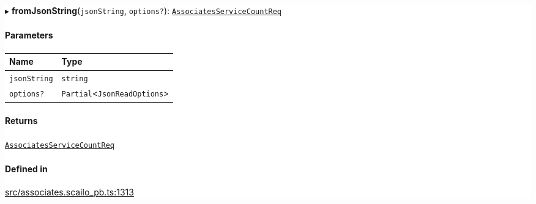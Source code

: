 ▸ **fromJsonString**(`jsonString`, `options?`): [`AssociatesServiceCountReq`](AssociatesServiceCountReq.md)

#### Parameters

| Name | Type |
| :------ | :------ |
| `jsonString` | `string` |
| `options?` | `Partial`\<`JsonReadOptions`\> |

#### Returns

[`AssociatesServiceCountReq`](AssociatesServiceCountReq.md)

#### Defined in

[src/associates.scailo_pb.ts:1313](https://github.com/scailo/ts-sdk/blob/c10a36b57201dfa5903d4b53efa1e62aa6208936/src/associates.scailo_pb.ts#L1313)
